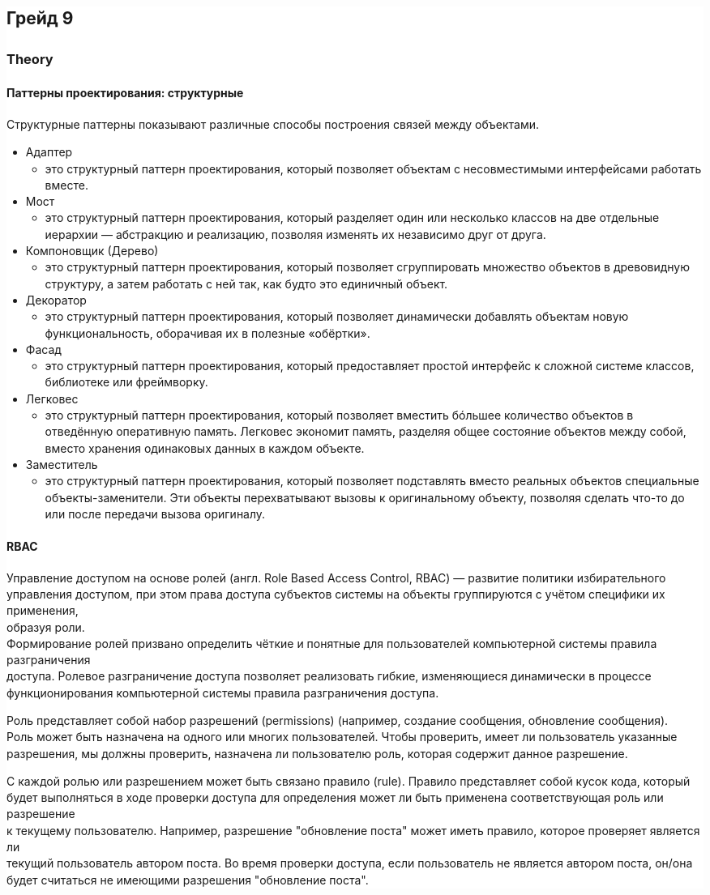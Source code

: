 ## Грейд 9  

### Theory  

#### Паттерны проектирования: структурные  
Структурные паттерны показывают различные способы построения связей между объектами.
- Адаптер
  - это структурный паттерн проектирования, который позволяет объектам с несовместимыми интерфейсами работать вместе.
- Мост
  - это структурный паттерн проектирования, который разделяет один или несколько классов на две отдельные иерархии — абстракцию и реализацию, позволяя изменять их независимо друг от друга.
- Компоновщик (Дерево)
  - это структурный паттерн проектирования, который позволяет сгруппировать множество объектов в древовидную структуру, а затем работать с ней так, как будто это единичный объект.
- Декоратор
  - это структурный паттерн проектирования, который позволяет динамически добавлять объектам новую функциональность, оборачивая их в полезные «обёртки».
- Фасад
  - это структурный паттерн проектирования, который предоставляет простой интерфейс к сложной системе классов, библиотеке или фреймворку.
- Легковес
  - это структурный паттерн проектирования, который позволяет вместить бóльшее количество объектов в отведённую оперативную память. Легковес экономит память, разделяя общее состояние объектов между собой, вместо хранения одинаковых данных в каждом объекте.
- Заместитель
  - это структурный паттерн проектирования, который позволяет подставлять вместо реальных объектов специальные объекты-заменители. Эти объекты перехватывают вызовы к оригинальному объекту, позволяя сделать что-то до или после передачи вызова оригиналу.


#### RBAC  
Управление доступом на основе ролей (англ. Role Based Access Control, RBAC) — развитие политики избирательного  
управления доступом, при этом права доступа субъектов системы на объекты группируются с учётом специфики их применения,  
образуя роли.  
Формирование ролей призвано определить чёткие и понятные для пользователей компьютерной системы правила разграничения  
доступа. Ролевое разграничение доступа позволяет реализовать гибкие, изменяющиеся динамически в процессе  
функционирования компьютерной системы правила разграничения доступа.  

Роль представляет собой набор разрешений (permissions) (например, создание сообщения, обновление сообщения).  
Роль может быть назначена на одного или многих пользователей. Чтобы проверить, имеет ли пользователь указанные  
разрешения, мы должны проверить, назначена ли пользователю роль, которая содержит данное разрешение.  

С каждой ролью или разрешением может быть связано правило (rule). Правило представляет собой кусок кода, который  
будет выполняться в ходе проверки доступа для определения может ли быть применена соответствующая роль или разрешение  
к текущему пользователю. Например, разрешение "обновление поста" может иметь правило, которое проверяет является ли  
текущий пользователь автором поста. Во время проверки доступа, если пользователь не является автором поста, он/она  
будет считаться не имеющими разрешения "обновление поста".  
